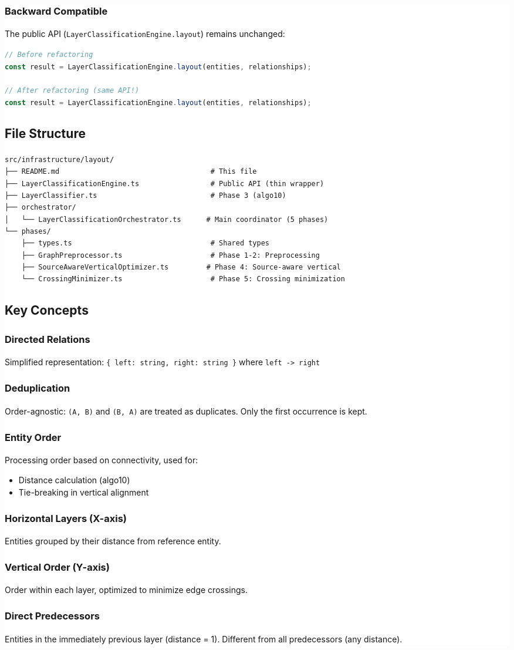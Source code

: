 ### Backward Compatible
The public API (`LayerClassificationEngine.layout`) remains unchanged:

```typescript
// Before refactoring
const result = LayerClassificationEngine.layout(entities, relationships);

// After refactoring (same API!)
const result = LayerClassificationEngine.layout(entities, relationships);
```

## File Structure

```
src/infrastructure/layout/
├── README.md                                    # This file
├── LayerClassificationEngine.ts                 # Public API (thin wrapper)
├── LayerClassifier.ts                           # Phase 3 (algo10)
├── orchestrator/
│   └── LayerClassificationOrchestrator.ts      # Main coordinator (5 phases)
└── phases/
    ├── types.ts                                 # Shared types
    ├── GraphPreprocessor.ts                     # Phase 1-2: Preprocessing
    ├── SourceAwareVerticalOptimizer.ts         # Phase 4: Source-aware vertical
    └── CrossingMinimizer.ts                     # Phase 5: Crossing minimization
```

## Key Concepts

### Directed Relations
Simplified representation: `{ left: string, right: string }` where `left -> right`

### Deduplication
Order-agnostic: `(A, B)` and `(B, A)` are treated as duplicates.
Only the first occurrence is kept.

### Entity Order
Processing order based on connectivity, used for:
- Distance calculation (algo10)
- Tie-breaking in vertical alignment

### Horizontal Layers (X-axis)
Entities grouped by their distance from reference entity.

### Vertical Order (Y-axis)
Order within each layer, optimized to minimize edge crossings.

### Direct Predecessors
Entities in the immediately previous layer (distance = 1).
Different from all predecessors (any distance).
